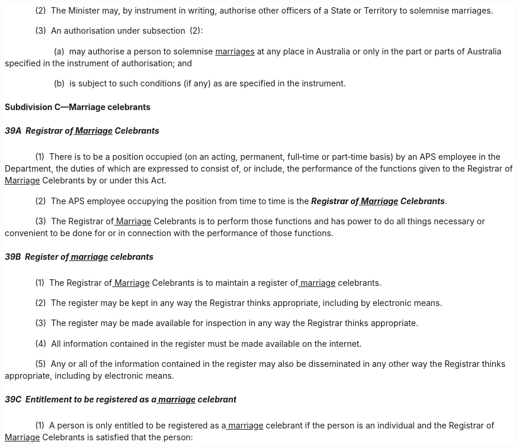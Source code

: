              (2)  The Minister may, by instrument in
writing, authorise other officers of a State or Territory to solemnise
marriages.

             (3)  An authorisation under subsection (2):

                     (a)  may authorise a person to solemnise
[
marriages](#marriag) at any place in Australia or only in the part or parts of Australia specified in the instrument of authorisation; and

                     (b)  is subject to such conditions (if
any) as are specified in the instrument.

#### <span class="CharSubdNo">Subdivision C</span>—<span class="CharSubdText">Marriage celebrants</span>

##### <a id="39A"></a>39A  Registrar of[ Marriage](#marriag) Celebrants

             (1)  There is to be a position occupied (on an
acting, permanent, full‑time or part‑time basis) by an APS employee in the
Department, the duties of which are expressed to consist of, or include, the
performance of the functions given to the Registrar of[ Marriage](#marriag) Celebrants by
or under this Act.

             (2)  The APS employee occupying the position
from time to time is the **_Registrar of[ Marriage](#marriag) Celebrants_**.

             (3)  The Registrar of[ Marriage](#marriag) Celebrants is
to perform those functions and has power to do all things necessary or
convenient to be done for or in connection with the performance of those
functions.

##### <a id="39B"></a>39B  Register of[ marriage](#marriag) celebrants

             (1)  The Registrar of[ Marriage](#marriag) Celebrants is
to maintain a register of[ marriage](#marriag) celebrants.

             (2)  The register may be kept in any way the
Registrar thinks appropriate, including by electronic means.

             (3)  The register may be made available for
inspection in any way the Registrar thinks appropriate.

             (4)  All information contained in the register
must be made available on the internet.

             (5)  Any or all of the information contained
in the register may also be disseminated in any other way the Registrar thinks
appropriate, including by electronic means.

##### <a id="39C"></a>39C  Entitlement to be registered as a[ marriage](#marriag) celebrant

             (1)  A person is only entitled to be
registered as a[ marriage](#marriag) celebrant if the person is an individual and the
Registrar of[ Marriage](#marriag) Celebrants is satisfied that the person:
